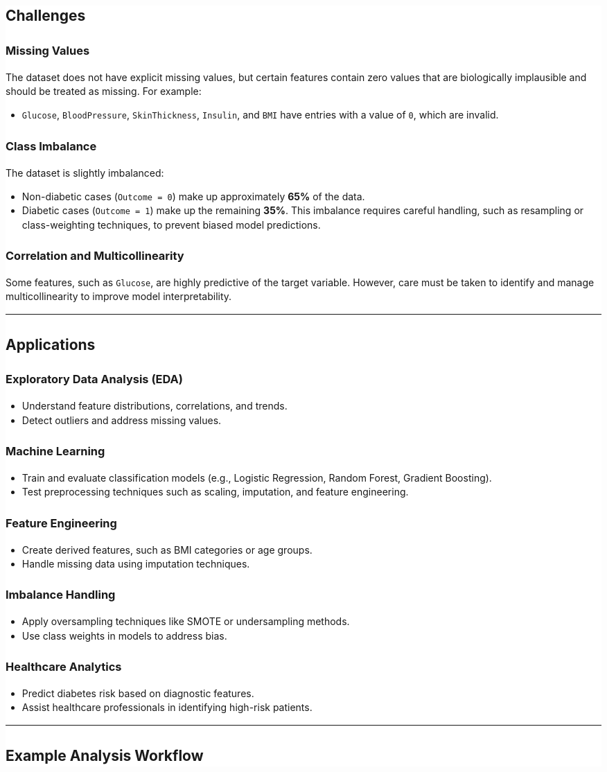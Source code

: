 ## Challenges

### **Missing Values**
The dataset does not have explicit missing values, but certain features contain zero values that are biologically implausible and should be treated as missing. For example:
- `Glucose`, `BloodPressure`, `SkinThickness`, `Insulin`, and `BMI` have entries with a value of `0`, which are invalid.

### **Class Imbalance**
The dataset is slightly imbalanced:
- Non-diabetic cases (`Outcome = 0`) make up approximately **65%** of the data.
- Diabetic cases (`Outcome = 1`) make up the remaining **35%**.
This imbalance requires careful handling, such as resampling or class-weighting techniques, to prevent biased model predictions.

### **Correlation and Multicollinearity**
Some features, such as `Glucose`, are highly predictive of the target variable. However, care must be taken to identify and manage multicollinearity to improve model interpretability.

---

## Applications

### **Exploratory Data Analysis (EDA)**
- Understand feature distributions, correlations, and trends.
- Detect outliers and address missing values.

### **Machine Learning**
- Train and evaluate classification models (e.g., Logistic Regression, Random Forest, Gradient Boosting).
- Test preprocessing techniques such as scaling, imputation, and feature engineering.

### **Feature Engineering**
- Create derived features, such as BMI categories or age groups.
- Handle missing data using imputation techniques.

### **Imbalance Handling**
- Apply oversampling techniques like SMOTE or undersampling methods.
- Use class weights in models to address bias.

### **Healthcare Analytics**
- Predict diabetes risk based on diagnostic features.
- Assist healthcare professionals in identifying high-risk patients.

---

## Example Analysis Workflow
